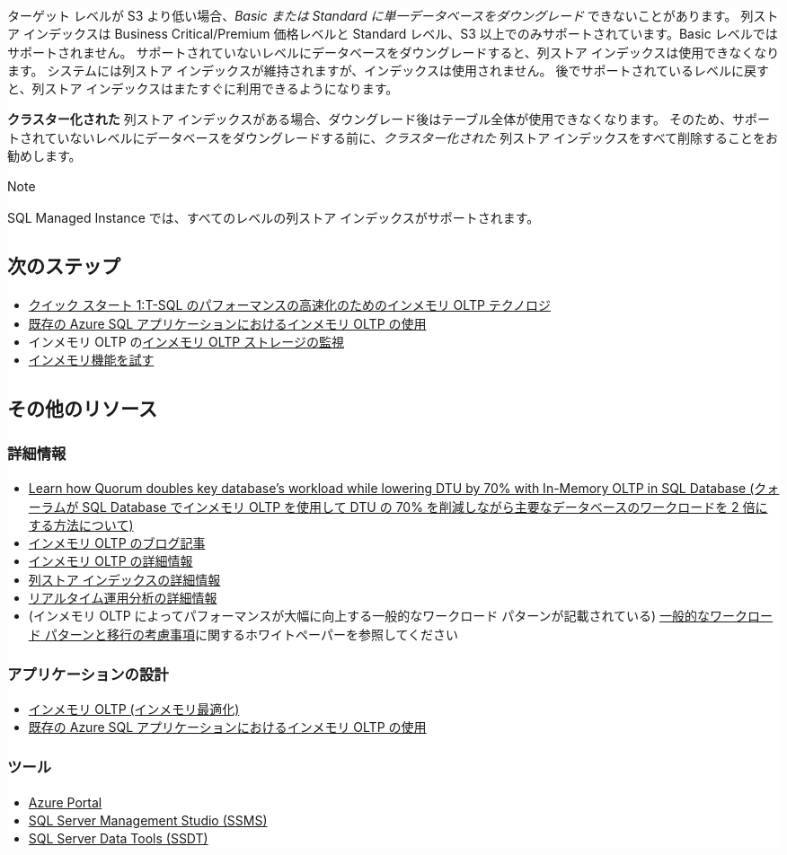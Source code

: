 ターゲット レベルが S3 より低い場合、*Basic または Standard に単一データベースをダウングレード* できないことがあります。 列ストア インデックスは Business Critical/Premium 価格レベルと Standard レベル、S3 以上でのみサポートされています。Basic レベルではサポートされません。 サポートされていないレベルにデータベースをダウングレードすると、列ストア インデックスは使用できなくなります。 システムには列ストア インデックスが維持されますが、インデックスは使用されません。 後でサポートされているレベルに戻すと、列ストア インデックスはまたすぐに利用できるようになります。

**クラスター化された** 列ストア インデックスがある場合、ダウングレード後はテーブル全体が使用できなくなります。 そのため、サポートされていないレベルにデータベースをダウングレードする前に、*クラスター化された* 列ストア インデックスをすべて削除することをお勧めします。

> [!Note]
> SQL Managed Instance では、すべてのレベルの列ストア インデックスがサポートされます。

<a id="install_oltp_manuallink" name="install_oltp_manuallink"></a>

## <a name="next-steps"></a>次のステップ

- [クイック スタート 1:T-SQL のパフォーマンスの高速化のためのインメモリ OLTP テクノロジ](/sql/relational-databases/in-memory-oltp/survey-of-initial-areas-in-in-memory-oltp)
- [既存の Azure SQL アプリケーションにおけるインメモリ OLTP の使用](in-memory-oltp-configure.md)
- インメモリ OLTP の[インメモリ OLTP ストレージの監視](in-memory-oltp-monitor-space.md)
- [インメモリ機能を試す](in-memory-sample.md)

## <a name="additional-resources"></a>その他のリソース

### <a name="deeper-information"></a>詳細情報

- [Learn how Quorum doubles key database’s workload while lowering DTU by 70% with In-Memory OLTP in SQL Database (クォーラムが SQL Database でインメモリ OLTP を使用して DTU の 70% を削減しながら主要なデータベースのワークロードを 2 倍にする方法について)](https://customers.microsoft.com/story/quorum-doubles-key-databases-workload-while-lowering-dtu-with-sql-database)
- [インメモリ OLTP のブログ記事](https://azure.microsoft.com/blog/in-memory-oltp-in-azure-sql-database/)
- [インメモリ OLTP の詳細情報](/sql/relational-databases/in-memory-oltp/in-memory-oltp-in-memory-optimization)
- [列ストア インデックスの詳細情報](/sql/relational-databases/indexes/columnstore-indexes-overview)
- [リアルタイム運用分析の詳細情報](/sql/relational-databases/indexes/get-started-with-columnstore-for-real-time-operational-analytics)
- (インメモリ OLTP によってパフォーマンスが大幅に向上する一般的なワークロード パターンが記載されている) [一般的なワークロード パターンと移行の考慮事項](/previous-versions/dn673538(v=msdn.10))に関するホワイトペーパーを参照してください

### <a name="application-design"></a>アプリケーションの設計

- [インメモリ OLTP (インメモリ最適化)](/sql/relational-databases/in-memory-oltp/in-memory-oltp-in-memory-optimization)
- [既存の Azure SQL アプリケーションにおけるインメモリ OLTP の使用](in-memory-oltp-configure.md)

### <a name="tools"></a>ツール

- [Azure Portal](https://portal.azure.com/)
- [SQL Server Management Studio (SSMS)](/sql/ssms/download-sql-server-management-studio-ssms)
- [SQL Server Data Tools (SSDT)](/sql/ssdt/download-sql-server-data-tools-ssdt)